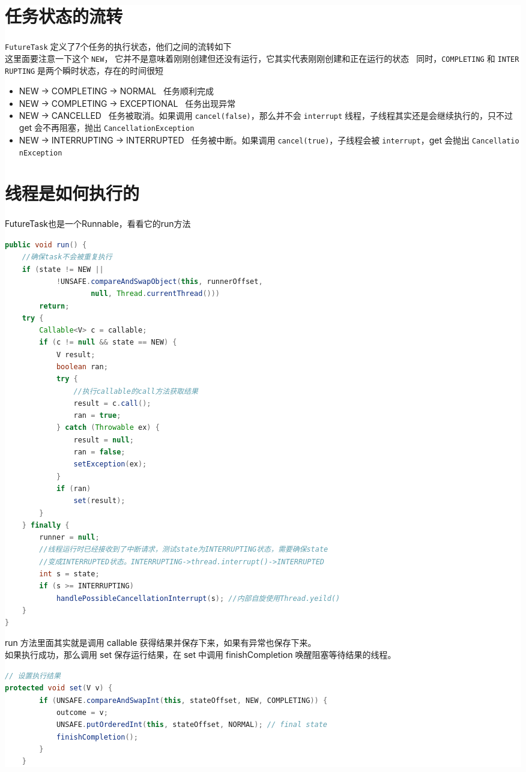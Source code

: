 # 任务状态的流转
`FutureTask` 定义了7个任务的执行状态，他们之间的流转如下  
这里面要注意一下这个 `NEW`， 它并不是意味着刚刚创建但还没有运行，它其实代表刚刚创建和正在运行的状态  
同时，`COMPLETING` 和 `INTERRUPTING` 是两个瞬时状态，存在的时间很短

- NEW -> COMPLETING -> NORMAL  
任务顺利完成
- NEW -> COMPLETING -> EXCEPTIONAL  
任务出现异常
- NEW -> CANCELLED  
任务被取消。如果调用 `cancel(false)`，那么并不会 `interrupt` 线程，子线程其实还是会继续执行的，只不过 get 会不再阻塞，抛出 `CancellationException`
- NEW -> INTERRUPTING -> INTERRUPTED  
任务被中断。如果调用 `cancel(true)`，子线程会被 `interrupt`，get 会抛出 `CancellationException`

# 线程是如何执行的
FutureTask也是一个Runnable，看看它的run方法
```java
public void run() {
    //确保task不会被重复执行
    if (state != NEW ||
            !UNSAFE.compareAndSwapObject(this, runnerOffset,
                    null, Thread.currentThread()))
        return;
    try {
        Callable<V> c = callable;
        if (c != null && state == NEW) {
            V result;
            boolean ran;
            try {
                //执行callable的call方法获取结果
                result = c.call();
                ran = true;
            } catch (Throwable ex) {
                result = null;
                ran = false;
                setException(ex);
            }
            if (ran)
                set(result);
        }
    } finally {
        runner = null;
        //线程运行时已经接收到了中断请求，测试state为INTERRUPTING状态，需要确保state
        //变成INTERRUPTED状态。INTERRUPTING->thread.interrupt()->INTERRUPTED
        int s = state;
        if (s >= INTERRUPTING)
            handlePossibleCancellationInterrupt(s); //内部自旋使用Thread.yeild()
    }
}
```
run 方法里面其实就是调用 callable 获得结果并保存下来，如果有异常也保存下来。  
如果执行成功，那么调用 set 保存运行结果，在 set 中调用 finishCompletion 唤醒阻塞等待结果的线程。  
```java
// 设置执行结果
protected void set(V v) {
        if (UNSAFE.compareAndSwapInt(this, stateOffset, NEW, COMPLETING)) {
            outcome = v;
            UNSAFE.putOrderedInt(this, stateOffset, NORMAL); // final state
            finishCompletion();
        }
    }
```